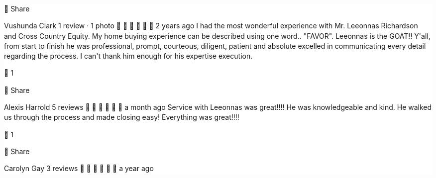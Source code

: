 
Share


Vushunda Clark
1 review · 1 photo






2 years ago
I had the most wonderful experience with Mr. Leeonnas Richardson and Cross Country Equity. My home buying experience can be described using one word.. "FAVOR". Leeonnas is the GOAT!! Y'all, from  start to finish he was professional, prompt, courteous, diligent, patient and absolute  excelled in communicating every detail regarding the process. I can't thank him enough for his expertise execution.



1


Share


Alexis Harrold
5 reviews






a month ago
Service with Leeonnas was great!!!! He was knowledgeable and kind. He walked us through the process and made closing easy! Everything was great!!!!


1


Share


Carolyn Gay
3 reviews






a year ago